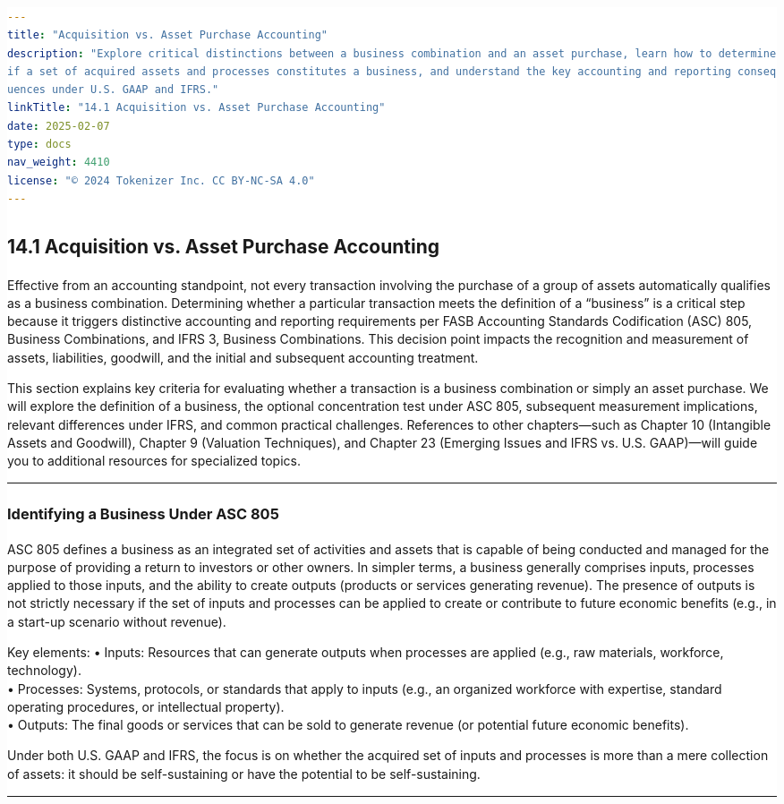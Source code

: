 ```yaml
---
title: "Acquisition vs. Asset Purchase Accounting"
description: "Explore critical distinctions between a business combination and an asset purchase, learn how to determine if a set of acquired assets and processes constitutes a business, and understand the key accounting and reporting consequences under U.S. GAAP and IFRS."
linkTitle: "14.1 Acquisition vs. Asset Purchase Accounting"
date: 2025-02-07
type: docs
nav_weight: 4410
license: "© 2024 Tokenizer Inc. CC BY-NC-SA 4.0"
---
```


## 14.1 Acquisition vs. Asset Purchase Accounting

Effective from an accounting standpoint, not every transaction involving the purchase of a group of assets automatically qualifies as a business combination. Determining whether a particular transaction meets the definition of a “business” is a critical step because it triggers distinctive accounting and reporting requirements per FASB Accounting Standards Codification (ASC) 805, Business Combinations, and IFRS 3, Business Combinations. This decision point impacts the recognition and measurement of assets, liabilities, goodwill, and the initial and subsequent accounting treatment.

This section explains key criteria for evaluating whether a transaction is a business combination or simply an asset purchase. We will explore the definition of a business, the optional concentration test under ASC 805, subsequent measurement implications, relevant differences under IFRS, and common practical challenges. References to other chapters—such as Chapter 10 (Intangible Assets and Goodwill), Chapter 9 (Valuation Techniques), and Chapter 23 (Emerging Issues and IFRS vs. U.S. GAAP)—will guide you to additional resources for specialized topics.

---

### Identifying a Business Under ASC 805

ASC 805 defines a business as an integrated set of activities and assets that is capable of being conducted and managed for the purpose of providing a return to investors or other owners. In simpler terms, a business generally comprises inputs, processes applied to those inputs, and the ability to create outputs (products or services generating revenue). The presence of outputs is not strictly necessary if the set of inputs and processes can be applied to create or contribute to future economic benefits (e.g., in a start-up scenario without revenue).

Key elements:
• Inputs: Resources that can generate outputs when processes are applied (e.g., raw materials, workforce, technology).  
• Processes: Systems, protocols, or standards that apply to inputs (e.g., an organized workforce with expertise, standard operating procedures, or intellectual property).  
• Outputs: The final goods or services that can be sold to generate revenue (or potential future economic benefits).

Under both U.S. GAAP and IFRS, the focus is on whether the acquired set of inputs and processes is more than a mere collection of assets: it should be self-sustaining or have the potential to be self-sustaining.

---